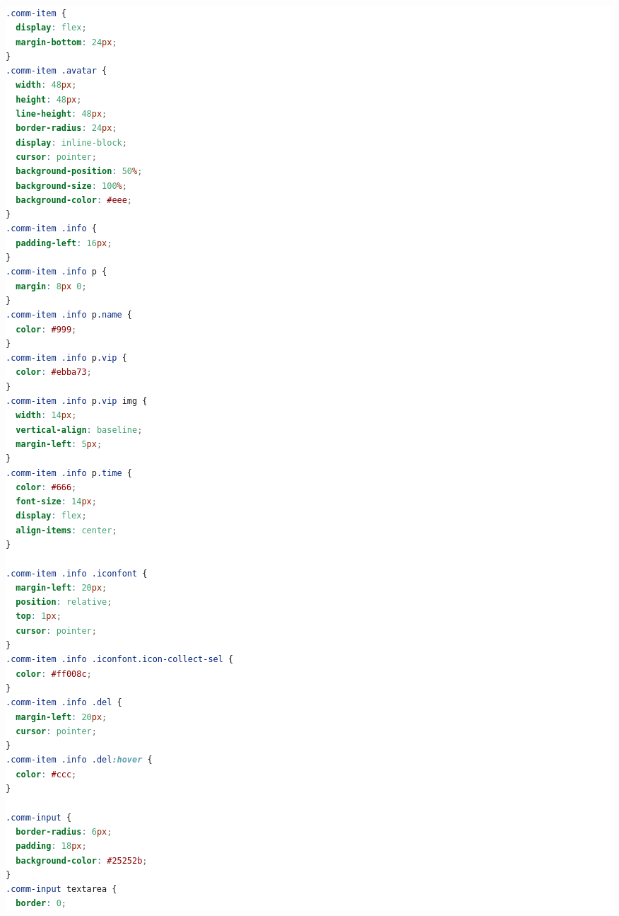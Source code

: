 ```css
.comm-item {
  display: flex;
  margin-bottom: 24px;
}
.comm-item .avatar {
  width: 48px;
  height: 48px;
  line-height: 48px;
  border-radius: 24px;
  display: inline-block;
  cursor: pointer;
  background-position: 50%;
  background-size: 100%;
  background-color: #eee;
}
.comm-item .info {
  padding-left: 16px;
}
.comm-item .info p {
  margin: 8px 0;
}
.comm-item .info p.name {
  color: #999;
}
.comm-item .info p.vip {
  color: #ebba73;
}
.comm-item .info p.vip img {
  width: 14px;
  vertical-align: baseline;
  margin-left: 5px;
}
.comm-item .info p.time {
  color: #666;
  font-size: 14px;
  display: flex;
  align-items: center;
}

.comm-item .info .iconfont {
  margin-left: 20px;
  position: relative;
  top: 1px;
  cursor: pointer;
}
.comm-item .info .iconfont.icon-collect-sel {
  color: #ff008c;
}
.comm-item .info .del {
  margin-left: 20px;
  cursor: pointer;
}
.comm-item .info .del:hover {
  color: #ccc;
}

.comm-input {
  border-radius: 6px;
  padding: 18px;
  background-color: #25252b;
}
.comm-input textarea {
  border: 0;
```